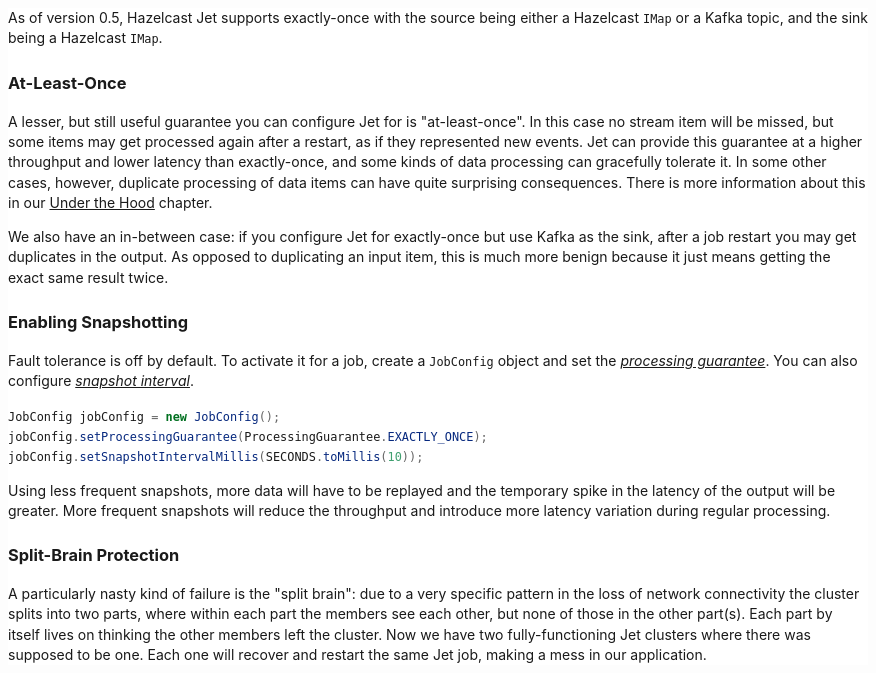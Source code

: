 As of version 0.5, Hazelcast Jet supports exactly-once with the source
being either a Hazelcast `IMap` or a Kafka topic, and the sink being a
Hazelcast `IMap`.

### At-Least-Once

A lesser, but still useful guarantee you can configure Jet for is
"at-least-once". In this case no stream item will be missed, but some
items may get processed again after a restart, as if they represented
new events. Jet can provide this guarantee at a higher throughput and
lower latency than exactly-once, and some kinds of data processing can
gracefully tolerate it. In some other cases, however, duplicate
processing of data items can have quite surprising consequences. There
is more information about this in our
[Under the Hood](/Under_the_Hood/How_Infinite_Stream_Processing_Works_In_Jet#page_The+Pitfalls+of+At-Least-Once+Processing)
chapter.

We also have an in-between case: if you configure Jet for exactly-once
but use Kafka as the sink, after a job restart you may get duplicates in
the output. As opposed to duplicating an input item, this is much more
benign because it just means getting the exact same result twice.

### Enabling Snapshotting

Fault tolerance is off by default. To activate it for a job, create a
`JobConfig` object and set the
[_processing guarantee_](http://docs.hazelcast.org/docs/jet/latest-dev/javadoc/com/hazelcast/jet/config/JobConfig.html#setProcessingGuarantee-com.hazelcast.jet.config.ProcessingGuarantee-).
You can also configure
[_snapshot interval_](http://docs.hazelcast.org/docs/jet/latest-dev/javadoc/com/hazelcast/jet/config/JobConfig.html#setSnapshotIntervalMillis-long-).

```java
JobConfig jobConfig = new JobConfig();
jobConfig.setProcessingGuarantee(ProcessingGuarantee.EXACTLY_ONCE);
jobConfig.setSnapshotIntervalMillis(SECONDS.toMillis(10));
```

Using less frequent snapshots, more data will have to be replayed
and the temporary spike in the latency of the output will be greater.
More frequent snapshots will reduce the throughput and introduce more
latency variation during regular processing.

### Split-Brain Protection

A particularly nasty kind of failure is the "split brain": due to a very
specific pattern in the loss of network connectivity the cluster splits
into two parts, where within each part the members see each other, but
none of those in the other part(s). Each part by itself lives on
thinking the other members left the cluster. Now we have two
fully-functioning Jet clusters where there was supposed to be one. Each
one will recover and restart the same Jet job, making a mess in our
application.
